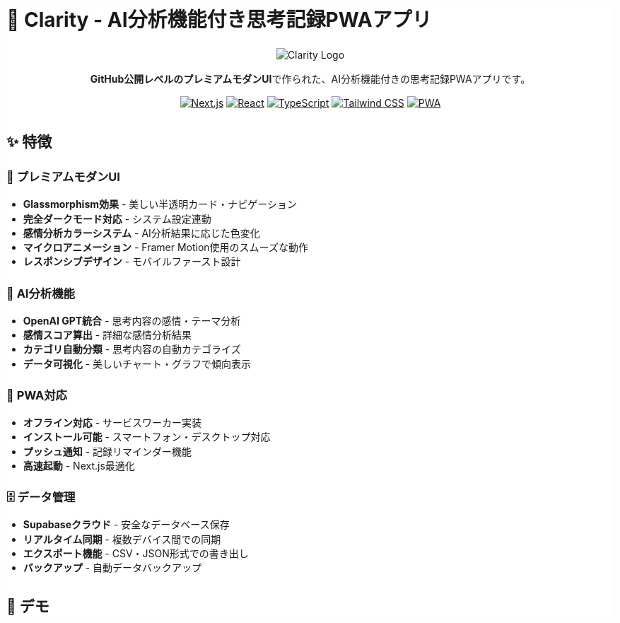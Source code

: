 # 🧠 Clarity - AI分析機能付き思考記録PWAアプリ

<div align="center">
  
![Clarity Logo](./clarity-app/public/icon-512.png)

**GitHub公開レベルのプレミアムモダンUI**で作られた、AI分析機能付きの思考記録PWAアプリです。

[![Next.js](https://img.shields.io/badge/Next.js-15.4.1-black?style=flat-square&logo=next.js)](https://nextjs.org/)
[![React](https://img.shields.io/badge/React-19.1.0-blue?style=flat-square&logo=react)](https://reactjs.org/)
[![TypeScript](https://img.shields.io/badge/TypeScript-5.8.3-blue?style=flat-square&logo=typescript)](https://www.typescriptlang.org/)
[![Tailwind CSS](https://img.shields.io/badge/Tailwind%20CSS-v4-38bdf8?style=flat-square&logo=tailwind-css)](https://tailwindcss.com/)
[![PWA](https://img.shields.io/badge/PWA-Ready-green?style=flat-square)](https://web.dev/progressive-web-apps/)

</div>

## ✨ 特徴

### 🎨 **プレミアムモダンUI**
- **Glassmorphism効果** - 美しい半透明カード・ナビゲーション
- **完全ダークモード対応** - システム設定連動
- **感情分析カラーシステム** - AI分析結果に応じた色変化
- **マイクロアニメーション** - Framer Motion使用のスムーズな動作
- **レスポンシブデザイン** - モバイルファースト設計

### 🧠 **AI分析機能**
- **OpenAI GPT統合** - 思考内容の感情・テーマ分析
- **感情スコア算出** - 詳細な感情分析結果
- **カテゴリ自動分類** - 思考内容の自動カテゴライズ
- **データ可視化** - 美しいチャート・グラフで傾向表示

### 📱 **PWA対応**
- **オフライン対応** - サービスワーカー実装
- **インストール可能** - スマートフォン・デスクトップ対応
- **プッシュ通知** - 記録リマインダー機能
- **高速起動** - Next.js最適化

### 🗄️ **データ管理**
- **Supabaseクラウド** - 安全なデータベース保存
- **リアルタイム同期** - 複数デバイス間での同期
- **エクスポート機能** - CSV・JSON形式での書き出し
- **バックアップ** - 自動データバックアップ

## 🚀 デモ
